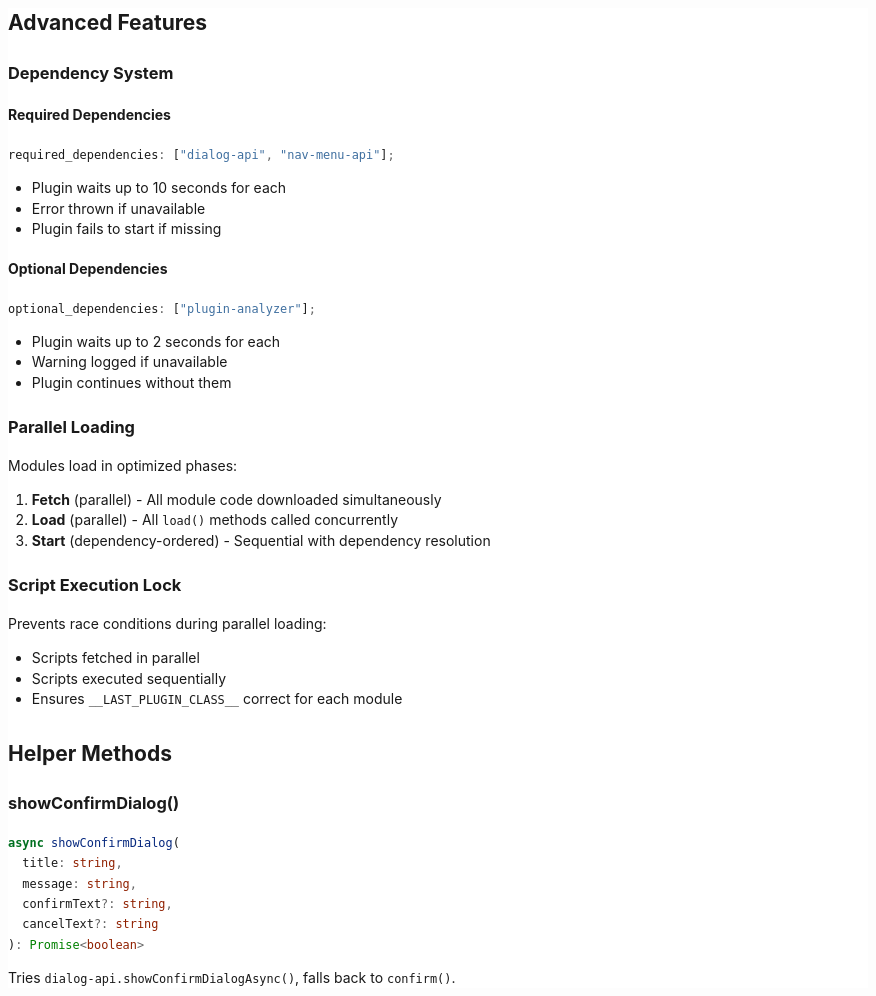 ## Advanced Features

### Dependency System

#### Required Dependencies

```typescript
required_dependencies: ["dialog-api", "nav-menu-api"];
```

- Plugin waits up to 10 seconds for each
- Error thrown if unavailable
- Plugin fails to start if missing

#### Optional Dependencies

```typescript
optional_dependencies: ["plugin-analyzer"];
```

- Plugin waits up to 2 seconds for each
- Warning logged if unavailable
- Plugin continues without them

### Parallel Loading

Modules load in optimized phases:

1. **Fetch** (parallel) - All module code downloaded simultaneously
2. **Load** (parallel) - All `load()` methods called concurrently
3. **Start** (dependency-ordered) - Sequential with dependency resolution

### Script Execution Lock

Prevents race conditions during parallel loading:

- Scripts fetched in parallel
- Scripts executed sequentially
- Ensures `__LAST_PLUGIN_CLASS__` correct for each module

## Helper Methods

### showConfirmDialog()

```typescript
async showConfirmDialog(
  title: string,
  message: string,
  confirmText?: string,
  cancelText?: string
): Promise<boolean>
```

Tries `dialog-api.showConfirmDialogAsync()`, falls back to `confirm()`.
